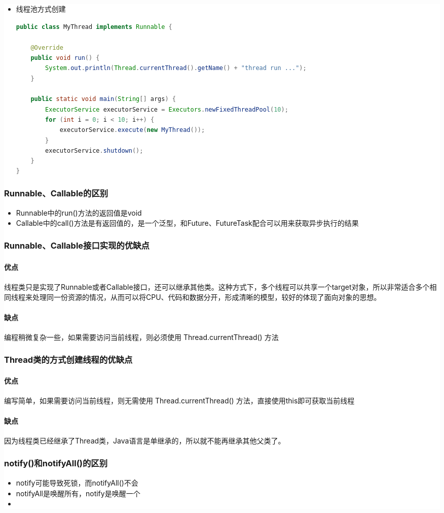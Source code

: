 * 线程池方式创建

  

  ```java
  public class MyThread implements Runnable {
  
      @Override
      public void run() {
          System.out.println(Thread.currentThread().getName() + "thread run ...");
      }
  
      public static void main(String[] args) {
          ExecutorService executorService = Executors.newFixedThreadPool(10);
          for (int i = 0; i < 10; i++) {
              executorService.execute(new MyThread());
          }
          executorService.shutdown();
      }
  }
  ```

  

### Runnable、Callable的区别

* Runnable中的run()方法的返回值是void
* Callable中的call()方法是有返回值的，是一个泛型，和Future、FutureTask配合可以用来获取异步执行的结果

### Runnable、Callable接口实现的优缺点

#### 优点

线程类只是实现了Runnable或者Callable接口，还可以继承其他类。这种方式下，多个线程可以共享一个target对象，所以非常适合多个相同线程来处理同一份资源的情况，从而可以将CPU、代码和数据分开，形成清晰的模型，较好的体现了面向对象的思想。

#### 缺点

编程稍微复杂一些，如果需要访问当前线程，则必须使用 Thread.currentThread() 方法

### Thread类的方式创建线程的优缺点

#### 优点

编写简单，如果需要访问当前线程，则无需使用 Thread.currentThread() 方法，直接使用this即可获取当前线程

#### 缺点

因为线程类已经继承了Thread类，Java语言是单继承的，所以就不能再继承其他父类了。

### notify()和notifyAll()的区别

* notify可能导致死锁，而notifyAll()不会
* notifyAll是唤醒所有，notify是唤醒一个
* 
